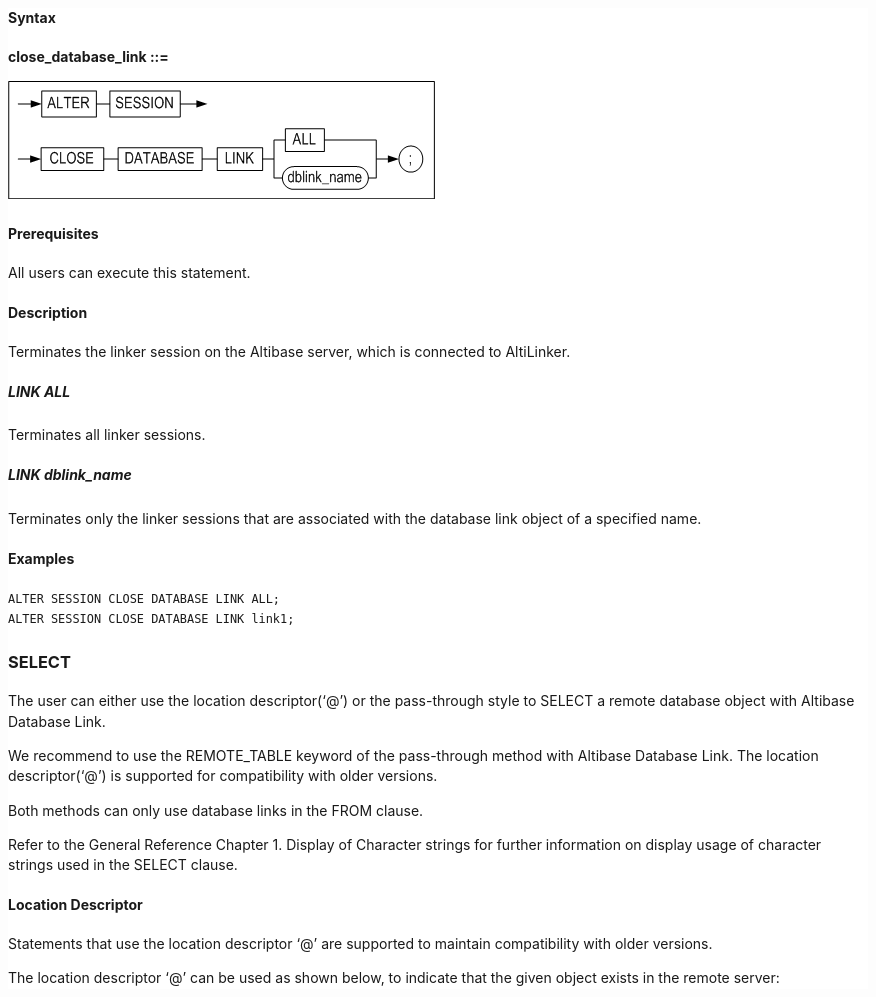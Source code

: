 #### Syntax

**close_database_link ::=**

![](media/DBLink/alter_session.gif)

#### Prerequisites

All users can execute this statement.

#### Description

Terminates the linker session on the Altibase server, which is connected to AltiLinker.

##### LINK ALL

Terminates all linker sessions.

##### LINK *dblink_name*

Terminates only the linker sessions that are associated with the database link object of a specified name.

#### Examples

```
ALTER SESSION CLOSE DATABASE LINK ALL; 
ALTER SESSION CLOSE DATABASE LINK link1;
```

### SELECT

The user can either use the location descriptor(‘@’) or the pass-through style to SELECT a remote database object with Altibase Database Link. 

We recommend to use the REMOTE_TABLE keyword of the pass-through method with Altibase Database Link. The location descriptor(‘@’) is supported for compatibility with older versions. 

Both methods can only use database links in the FROM clause. 

Refer to the General Reference Chapter 1. Display of Character strings for further information on display usage of character strings used in the SELECT clause.

#### Location Descriptor

Statements that use the location descriptor ‘@’ are supported to maintain compatibility with older versions. 

The location descriptor ‘@’ can be used as shown below, to indicate that the given object exists in the remote server:

